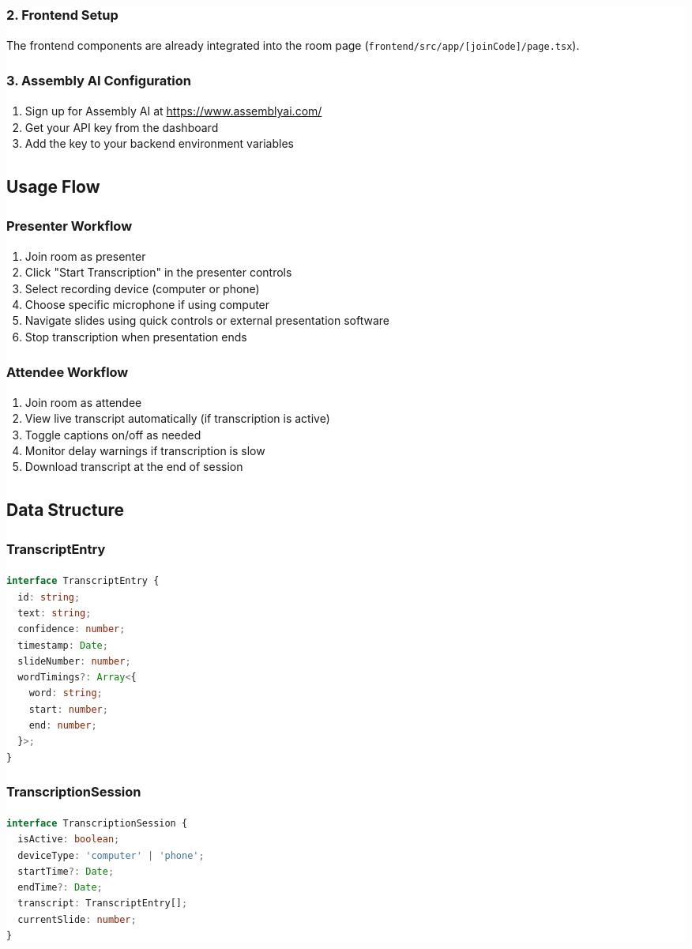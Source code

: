 ### 2. Frontend Setup

The frontend components are already integrated into the room page (`frontend/src/app/[joinCode]/page.tsx`).

### 3. Assembly AI Configuration

1. Sign up for Assembly AI at https://www.assemblyai.com/
2. Get your API key from the dashboard
3. Add the key to your backend environment variables

## Usage Flow

### Presenter Workflow
1. Join room as presenter
2. Click "Start Transcription" in the presenter controls
3. Select recording device (computer or phone)
4. Choose specific microphone if using computer
5. Navigate slides using quick controls or external presentation software
6. Stop transcription when presentation ends

### Attendee Workflow
1. Join room as attendee
2. View live transcript automatically (if transcription is active)
3. Toggle captions on/off as needed
4. Monitor delay warnings if transcription is slow
5. Download transcript at the end of session

## Data Structure

### TranscriptEntry
```typescript
interface TranscriptEntry {
  id: string;
  text: string;
  confidence: number;
  timestamp: Date;
  slideNumber: number;
  wordTimings?: Array<{
    word: string;
    start: number;
    end: number;
  }>;
}
```

### TranscriptionSession
```typescript
interface TranscriptionSession {
  isActive: boolean;
  deviceType: 'computer' | 'phone';
  startTime?: Date;
  endTime?: Date;
  transcript: TranscriptEntry[];
  currentSlide: number;
}
```
